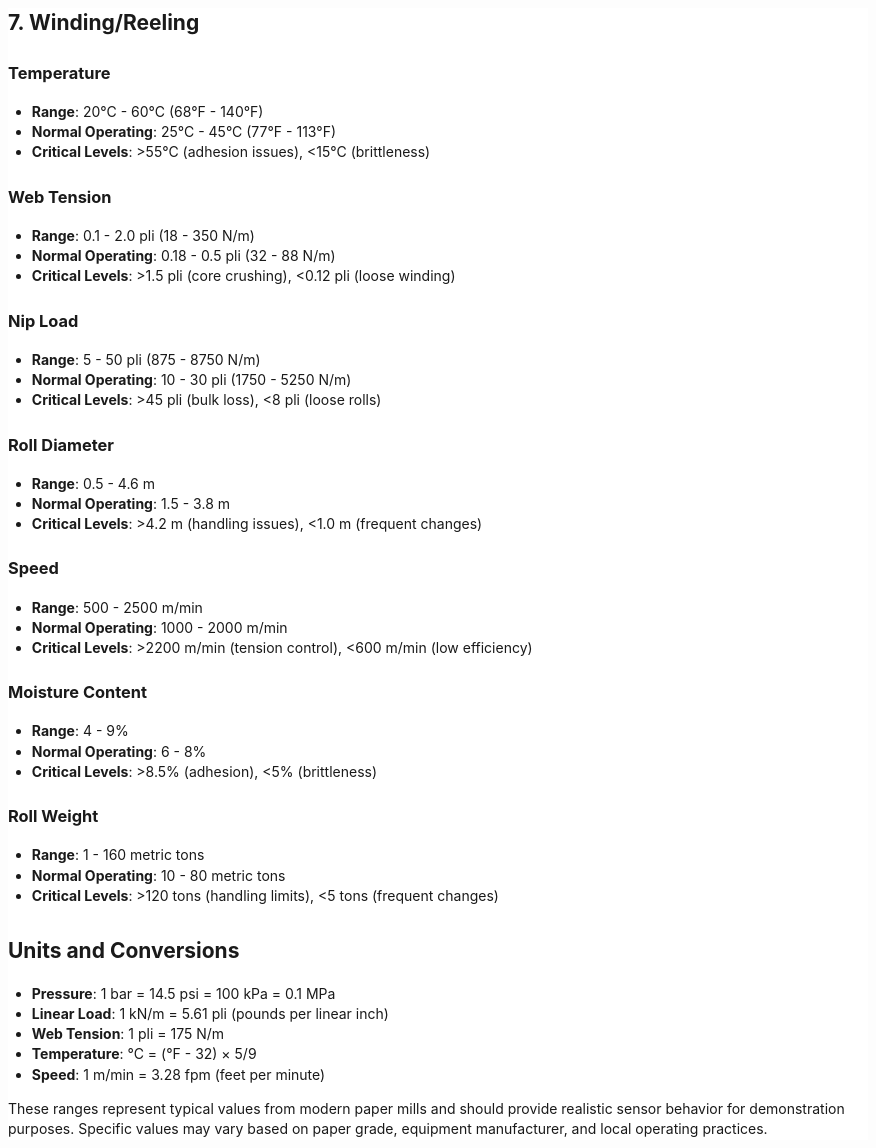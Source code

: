 ## 7. Winding/Reeling

### Temperature
- **Range**: 20°C - 60°C (68°F - 140°F)
- **Normal Operating**: 25°C - 45°C (77°F - 113°F)
- **Critical Levels**: >55°C (adhesion issues), <15°C (brittleness)

### Web Tension
- **Range**: 0.1 - 2.0 pli (18 - 350 N/m)
- **Normal Operating**: 0.18 - 0.5 pli (32 - 88 N/m)
- **Critical Levels**: >1.5 pli (core crushing), <0.12 pli (loose winding)

### Nip Load
- **Range**: 5 - 50 pli (875 - 8750 N/m)
- **Normal Operating**: 10 - 30 pli (1750 - 5250 N/m)
- **Critical Levels**: >45 pli (bulk loss), <8 pli (loose rolls)

### Roll Diameter
- **Range**: 0.5 - 4.6 m
- **Normal Operating**: 1.5 - 3.8 m
- **Critical Levels**: >4.2 m (handling issues), <1.0 m (frequent changes)

### Speed
- **Range**: 500 - 2500 m/min
- **Normal Operating**: 1000 - 2000 m/min
- **Critical Levels**: >2200 m/min (tension control), <600 m/min (low efficiency)

### Moisture Content
- **Range**: 4 - 9%
- **Normal Operating**: 6 - 8%
- **Critical Levels**: >8.5% (adhesion), <5% (brittleness)

### Roll Weight
- **Range**: 1 - 160 metric tons
- **Normal Operating**: 10 - 80 metric tons
- **Critical Levels**: >120 tons (handling limits), <5 tons (frequent changes)

## Units and Conversions

- **Pressure**: 1 bar = 14.5 psi = 100 kPa = 0.1 MPa
- **Linear Load**: 1 kN/m = 5.61 pli (pounds per linear inch)
- **Web Tension**: 1 pli = 175 N/m
- **Temperature**: °C = (°F - 32) × 5/9
- **Speed**: 1 m/min = 3.28 fpm (feet per minute)

These ranges represent typical values from modern paper mills and should provide realistic sensor behavior for demonstration purposes. Specific values may vary based on paper grade, equipment manufacturer, and local operating practices.